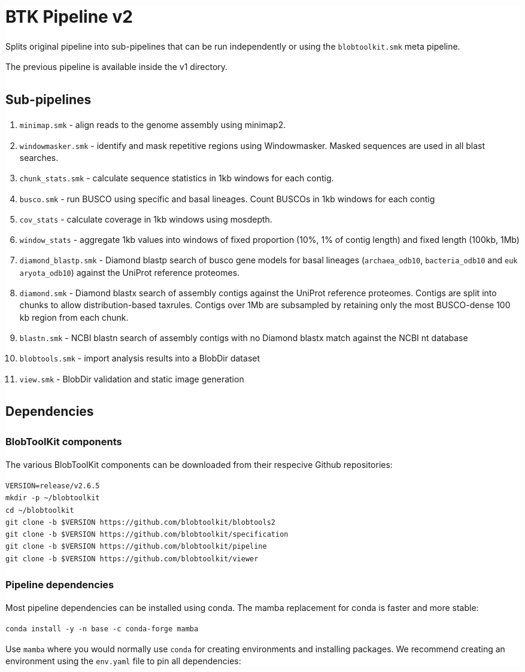 # BTK Pipeline v2

Splits original pipeline into sub-pipelines that can be run independently or using the `blobtoolkit.smk` meta pipeline.

The previous pipeline is available inside the v1 directory.

## Sub-pipelines

1. `minimap.smk` - align reads to the genome assembly using minimap2.

1. `windowmasker.smk` - identify and mask repetitive regions using Windowmasker. Masked sequences are used in all blast searches.

1. `chunk_stats.smk` - calculate sequence statistics in 1kb windows for each contig.

1. `busco.smk` - run BUSCO using specific and basal lineages. Count BUSCOs in 1kb windows for each contig

1. `cov_stats` - calculate coverage in 1kb windows using mosdepth.

1. `window_stats` - aggregate 1kb values into windows of fixed proportion (10%, 1% of contig length) and fixed length (100kb, 1Mb) 

1. `diamond_blastp.smk` - Diamond blastp search of busco gene models for basal lineages (`archaea_odb10`, `bacteria_odb10` and `eukaryota_odb10`) against the UniProt reference proteomes.

1. `diamond.smk` - Diamond blastx search of assembly contigs against the UniProt reference proteomes. Contigs are split into chunks to allow distribution-based taxrules. Contigs over 1Mb are subsampled by retaining only the most BUSCO-dense 100 kb region from each chunk. 

1. `blastn.smk` - NCBI blastn search of assembly contigs with no Diamond blastx match against the NCBI nt database

1. `blobtools.smk` - import analysis results into a BlobDir dataset

1. `view.smk` - BlobDir validation and static image generation


## Dependencies

### BlobToolKit components
The various BlobToolKit components can be downloaded from their respecive Github repositories:
```
VERSION=release/v2.6.5
mkdir -p ~/blobtoolkit
cd ~/blobtoolkit
git clone -b $VERSION https://github.com/blobtoolkit/blobtools2
git clone -b $VERSION https://github.com/blobtoolkit/specification
git clone -b $VERSION https://github.com/blobtoolkit/pipeline
git clone -b $VERSION https://github.com/blobtoolkit/viewer
```

### Pipeline dependencies
Most pipeline dependencies can be installed using conda. The mamba replacement for conda is faster and more stable:
```
conda install -y -n base -c conda-forge mamba
```
Use `mamba` where you would normally use `conda` for creating environments and installing packages. We recommend creating an environment using the `env.yaml` file to pin all dependencies:
